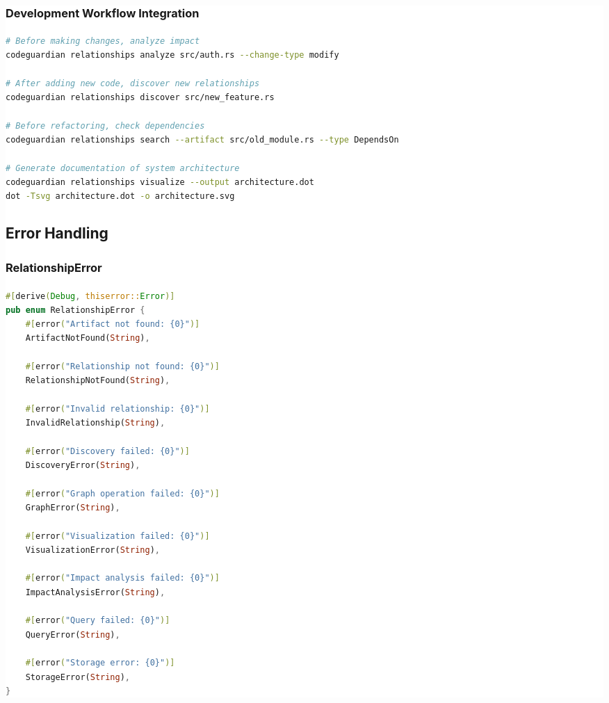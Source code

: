 ### Development Workflow Integration

```bash
# Before making changes, analyze impact
codeguardian relationships analyze src/auth.rs --change-type modify

# After adding new code, discover new relationships
codeguardian relationships discover src/new_feature.rs

# Before refactoring, check dependencies
codeguardian relationships search --artifact src/old_module.rs --type DependsOn

# Generate documentation of system architecture
codeguardian relationships visualize --output architecture.dot
dot -Tsvg architecture.dot -o architecture.svg
```

## Error Handling

### RelationshipError

```rust
#[derive(Debug, thiserror::Error)]
pub enum RelationshipError {
    #[error("Artifact not found: {0}")]
    ArtifactNotFound(String),

    #[error("Relationship not found: {0}")]
    RelationshipNotFound(String),

    #[error("Invalid relationship: {0}")]
    InvalidRelationship(String),

    #[error("Discovery failed: {0}")]
    DiscoveryError(String),

    #[error("Graph operation failed: {0}")]
    GraphError(String),

    #[error("Visualization failed: {0}")]
    VisualizationError(String),

    #[error("Impact analysis failed: {0}")]
    ImpactAnalysisError(String),

    #[error("Query failed: {0}")]
    QueryError(String),

    #[error("Storage error: {0}")]
    StorageError(String),
}
```
